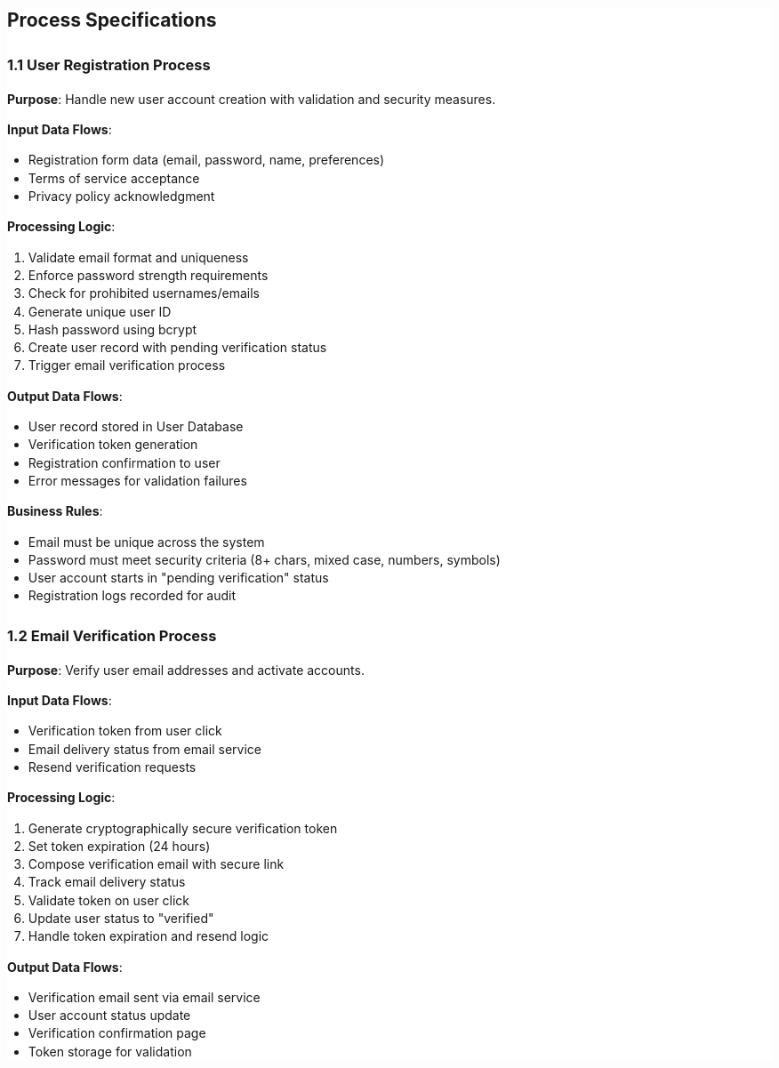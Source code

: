 ## Process Specifications

### 1.1 User Registration Process
**Purpose**: Handle new user account creation with validation and security measures.

**Input Data Flows**:
- Registration form data (email, password, name, preferences)
- Terms of service acceptance
- Privacy policy acknowledgment

**Processing Logic**:
1. Validate email format and uniqueness
2. Enforce password strength requirements
3. Check for prohibited usernames/emails
4. Generate unique user ID
5. Hash password using bcrypt
6. Create user record with pending verification status
7. Trigger email verification process

**Output Data Flows**:
- User record stored in User Database
- Verification token generation
- Registration confirmation to user
- Error messages for validation failures

**Business Rules**:
- Email must be unique across the system
- Password must meet security criteria (8+ chars, mixed case, numbers, symbols)
- User account starts in "pending verification" status
- Registration logs recorded for audit

### 1.2 Email Verification Process
**Purpose**: Verify user email addresses and activate accounts.

**Input Data Flows**:
- Verification token from user click
- Email delivery status from email service
- Resend verification requests

**Processing Logic**:
1. Generate cryptographically secure verification token
2. Set token expiration (24 hours)
3. Compose verification email with secure link
4. Track email delivery status
5. Validate token on user click
6. Update user status to "verified"
7. Handle token expiration and resend logic

**Output Data Flows**:
- Verification email sent via email service
- User account status update
- Verification confirmation page
- Token storage for validation
